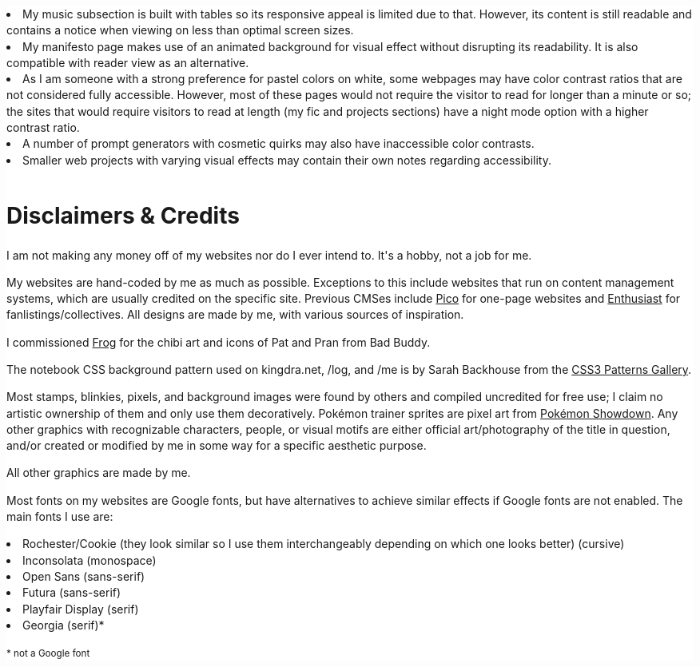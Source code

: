 <li>My music subsection is built with tables so its responsive appeal is limited due to that. However, its content is still readable and contains a notice when viewing on less than optimal screen sizes.</li>
<li>My manifesto page makes use of an animated background for visual effect without disrupting its readability. It is also compatible with reader view as an alternative.</li>
<li>As I am someone with a strong preference for pastel colors on white, some webpages may have color contrast ratios that are not considered fully accessible. However, most of these pages would not require the visitor to read for longer than a minute or so; the sites that would require visitors to read at length (my fic and projects sections) have a night mode option with a higher contrast ratio.</li>
<li>A number of prompt generators with cosmetic quirks may also have inaccessible color contrasts.</li>
<li>Smaller web projects with varying visual effects may contain their own notes regarding accessibility.</li>


<h1 id="disclaimers">Disclaimers & Credits</h1>

<p>I am not making any money off of my websites nor do I ever intend to. It's a hobby, not a job for me.</p>

<p>My websites are hand-coded by me as much as possible. Exceptions to this include websites that run on content management systems, which are usually credited on the specific site. Previous CMSes include <a href="https://picocms.org">Pico</a> for one-page websites and <a href="https://gitlab.com/tfl-php-scripts/enthusiast">Enthusiast</a> for fanlistings/collectives. All designs are made by me, with various sources of inspiration.</p>

<p>I commissioned <a href="https://uwibbit.uwu.ai/">Frog</a> for the chibi art and icons of Pat and Pran from Bad Buddy.  </p>

<p>The notebook CSS background pattern used on kingdra.net, /log, and /me is by Sarah Backhouse from the <a href="https://projects.verou.me/css3patterns/#lined-paper">CSS3 Patterns Gallery</a>.</p>

<p>Most stamps, blinkies, pixels, and background images were found by others and compiled uncredited for free use; I claim no artistic ownership of them and only use them decoratively. Pok&eacute;mon trainer sprites are pixel art from <a href="https://play.pokemonshowdown.com/sprites/trainers/">Pok&eacute;mon Showdown</a>. Any other graphics with recognizable characters, people, or visual motifs are either official art/photography of the title in question, and/or created or modified by me in some way for a specific aesthetic purpose. </p>



<p>All other graphics are made by me.</p>

<p>Most fonts on my websites are Google fonts, but have alternatives to achieve similar effects if Google fonts are not enabled. The main fonts I use are:</p>

<li>Rochester/Cookie (they look similar so I use them interchangeably depending on which one looks better) (cursive)</li>
<li>Inconsolata (monospace)</li>
<li>Open Sans (sans-serif)</li>
<li>Futura (sans-serif)</li>
<li>Playfair Display (serif)</li>
<li>Georgia (serif)*</li>


<p><small>* not a Google font</small></p>
